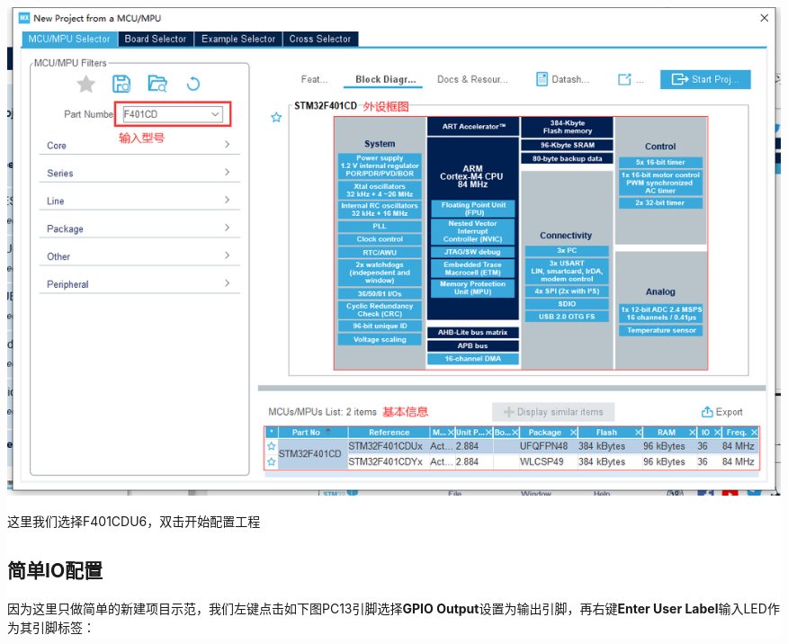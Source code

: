 ![MCU概览](assets\MCU概览.png)

这里我们选择F401CDU6，双击开始配置工程

## 简单IO配置

因为这里只做简单的新建项目示范，我们左键点击如下图PC13引脚选择**GPIO Output**设置为输出引脚，再右键**Enter User Label**输入LED作为其引脚标签：

